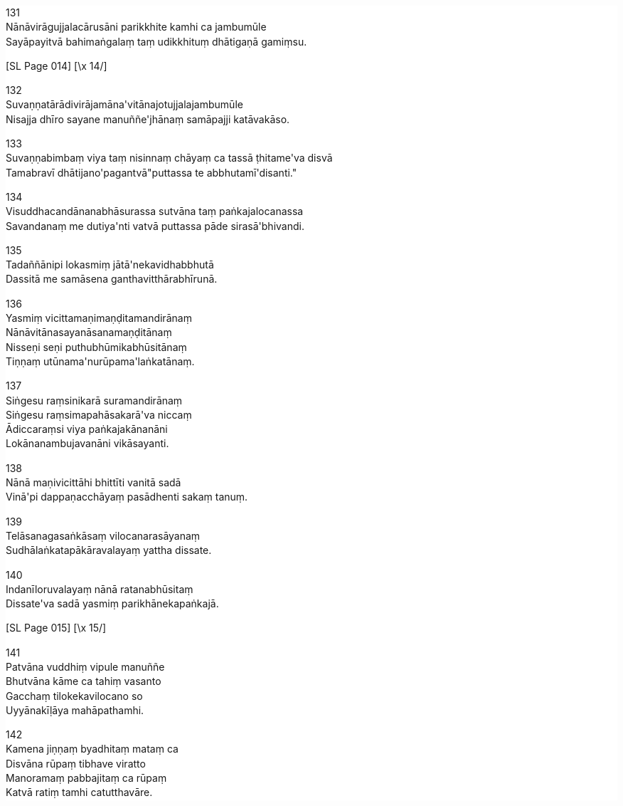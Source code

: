 131  
Nānāvirāgujjalacārusāni parikkhite kamhi ca jambumūle  
Sayāpayitvā bahimaṅgalaṃ taṃ udikkhituṃ dhātigaṇā gamiṃsu.  
  
  
[SL Page 014] [\x  14/]       
  
132  
Suvaṇṇatārādivirājamāna'vitānajotujjalajambumūle  
Nisajja dhīro sayane manuññe'jhānaṃ samāpajji katāvakāso.  
  
133  
Suvaṇṇabimbaṃ viya taṃ nisinnaṃ chāyaṃ ca tassā ṭhitame'va disvā  
Tamabravī dhātijano'pagantvā"puttassa te abbhutamī'disanti."  
  
134  
Visuddhacandānanabhāsurassa sutvāna taṃ paṅkajalocanassa  
Savandanaṃ me dutiya'nti vatvā puttassa pāde sirasā'bhivandi.  
  
135  
Tadaññānipi lokasmiṃ jātā'nekavidhabbhutā  
Dassitā me samāsena ganthavitthārabhīrunā.  
  
136  
Yasmiṃ vicittamaṇimaṇḍitamandirānaṃ  
Nānāvitānasayanāsanamaṇḍitānaṃ  
Nisseṇi seṇi puthubhūmikabhūsitānaṃ  
Tiṇṇaṃ utūnama'nurūpama'laṅkatānaṃ.  
  
137  
Siṅgesu raṃsinikarā suramandirānaṃ  
Siṅgesu raṃsimapahāsakarā'va niccaṃ  
Ādiccaraṃsi viya paṅkajakānanāni  
Lokānanambujavanāni vikāsayanti.   
  
138  
Nānā maṇivicittāhi bhittīti vanitā sadā  
Vinā'pi dappaṇacchāyaṃ pasādhenti sakaṃ tanuṃ.  
  
139  
Telāsanagasaṅkāsaṃ vilocanarasāyanaṃ  
Sudhālaṅkatapākāravalayaṃ yattha dissate.   
  
140  
Indanīloruvalayaṃ nānā ratanabhūsitaṃ  
Dissate'va sadā yasmiṃ parikhānekapaṅkajā.  
  
  
[SL Page 015] [\x  15/]       
  
141  
Patvāna vuddhiṃ vipule manuññe  
Bhutvāna kāme ca tahiṃ vasanto  
Gacchaṃ tilokekavilocano so   
Uyyānakīḷāya mahāpathamhi.  
  
142  
Kamena jiṇṇaṃ byadhitaṃ mataṃ ca  
Disvāna rūpaṃ tibhave viratto  
Manoramaṃ pabbajitaṃ ca rūpaṃ  
Katvā ratiṃ tamhi catutthavāre.  
  